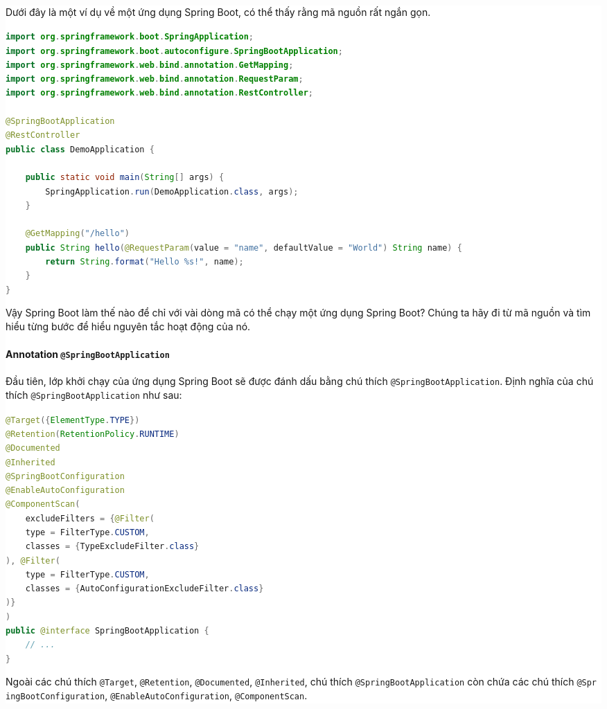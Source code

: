 Dưới đây là một ví dụ về một ứng dụng Spring Boot, có thể thấy rằng mã nguồn rất ngắn gọn.

```java
import org.springframework.boot.SpringApplication;
import org.springframework.boot.autoconfigure.SpringBootApplication;
import org.springframework.web.bind.annotation.GetMapping;
import org.springframework.web.bind.annotation.RequestParam;
import org.springframework.web.bind.annotation.RestController;

@SpringBootApplication
@RestController
public class DemoApplication {

    public static void main(String[] args) {
        SpringApplication.run(DemoApplication.class, args);
    }

    @GetMapping("/hello")
    public String hello(@RequestParam(value = "name", defaultValue = "World") String name) {
        return String.format("Hello %s!", name);
    }
}
```

Vậy Spring Boot làm thế nào để chỉ với vài dòng mã có thể chạy một ứng dụng Spring Boot? Chúng ta hãy đi từ mã nguồn và tìm hiểu từng bước để hiểu nguyên tắc hoạt động của nó.

#### Annotation `@SpringBootApplication`

Đầu tiên, lớp khởi chạy của ứng dụng Spring Boot sẽ được đánh dấu bằng chú thích `@SpringBootApplication`. Định nghĩa của chú thích `@SpringBootApplication` như sau:

```java
@Target({ElementType.TYPE})
@Retention(RetentionPolicy.RUNTIME)
@Documented
@Inherited
@SpringBootConfiguration
@EnableAutoConfiguration
@ComponentScan(
    excludeFilters = {@Filter(
    type = FilterType.CUSTOM,
    classes = {TypeExcludeFilter.class}
), @Filter(
    type = FilterType.CUSTOM,
    classes = {AutoConfigurationExcludeFilter.class}
)}
)
public @interface SpringBootApplication {
    // ...
}
```

Ngoài các chú thích `@Target`, `@Retention`, `@Documented`, `@Inherited`, chú thích `@SpringBootApplication` còn chứa các chú thích `@SpringBootConfiguration`, `@EnableAutoConfiguration`, `@ComponentScan`.
